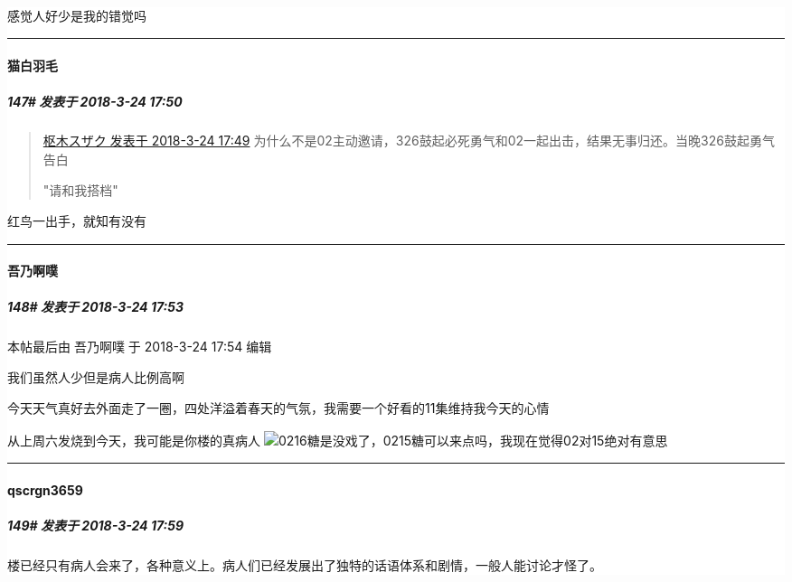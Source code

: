 


感觉人好少是我的错觉吗







-----

####  猫白羽毛  
##### 147#       发表于 2018-3-24 17:50



<blockquote><a href="httphttps://bbs.saraba1st.com/2b/forum.php?mod=redirect&amp;goto=findpost&amp;pid=38957123&amp;ptid=1590350" target="_blank">枢木スザク 发表于 2018-3-24 17:49</a>
为什么不是02主动邀请，326鼓起必死勇气和02一起出击，结果无事归还。当晚326鼓起勇气告白

"请和我搭档"</blockquote>
红鸟一出手，就知有没有







-----

####  吾乃啊噗  
##### 148#       发表于 2018-3-24 17:53



 本帖最后由 吾乃啊噗 于 2018-3-24 17:54 编辑 

我们虽然人少但是病人比例高啊

今天天气真好去外面走了一圈，四处洋溢着春天的气氛，我需要一个好看的11集维持我今天的心情

从上周六发烧到今天，我可能是你楼的真病人
<img src="https://static.saraba1st.com/image/smiley/face2017/067.png" referrerpolicy="no-referrer">0216糖是没戏了，0215糖可以来点吗，我现在觉得02对15绝对有意思








-----

####  qscrgn3659  
##### 149#       发表于 2018-3-24 17:59




楼已经只有病人会来了，各种意义上。病人们已经发展出了独特的话语体系和剧情，一般人能讨论才怪了。





